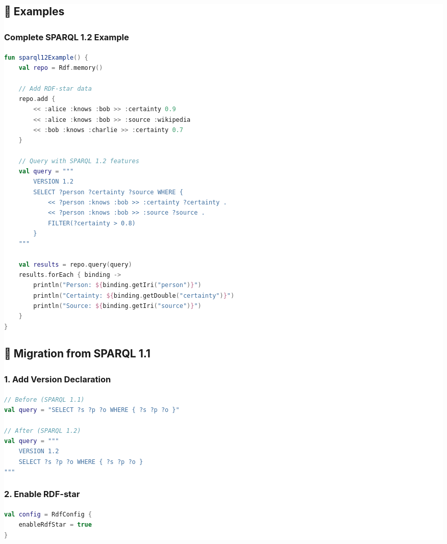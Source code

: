 ## 📖 Examples

### Complete SPARQL 1.2 Example

```kotlin
fun sparql12Example() {
    val repo = Rdf.memory()
    
    // Add RDF-star data
    repo.add {
        << :alice :knows :bob >> :certainty 0.9
        << :alice :knows :bob >> :source :wikipedia
        << :bob :knows :charlie >> :certainty 0.7
    }
    
    // Query with SPARQL 1.2 features
    val query = """
        VERSION 1.2
        SELECT ?person ?certainty ?source WHERE {
            << ?person :knows :bob >> :certainty ?certainty .
            << ?person :knows :bob >> :source ?source .
            FILTER(?certainty > 0.8)
        }
    """
    
    val results = repo.query(query)
    results.forEach { binding ->
        println("Person: ${binding.getIri("person")}")
        println("Certainty: ${binding.getDouble("certainty")}")
        println("Source: ${binding.getIri("source")}")
    }
}
```

## 🚀 Migration from SPARQL 1.1

### 1. Add Version Declaration
```kotlin
// Before (SPARQL 1.1)
val query = "SELECT ?s ?p ?o WHERE { ?s ?p ?o }"

// After (SPARQL 1.2)
val query = """
    VERSION 1.2
    SELECT ?s ?p ?o WHERE { ?s ?p ?o }
"""
```

### 2. Enable RDF-star
```kotlin
val config = RdfConfig {
    enableRdfStar = true
}
```
